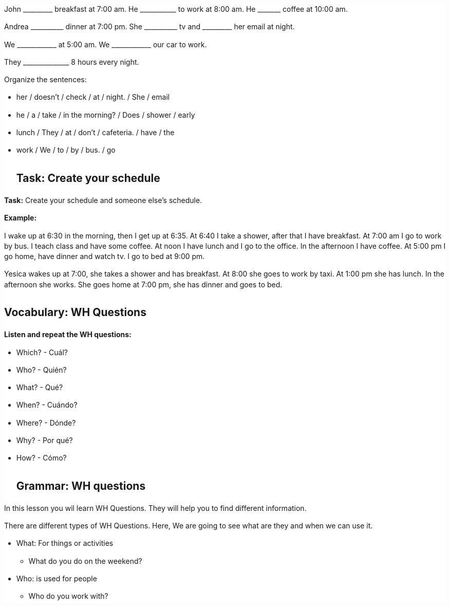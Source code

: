 John _________ breakfast at 7:00 am. He ___________ to work at 8:00 am. He _______ coffee at 10:00 am.

Andrea __________ dinner at 7:00 pm. She __________ tv and _________ her email at night.

We ____________ at 5:00 am. We ____________ our car to work.

They ______________ 8 hours every night.

Organize the sentences:

- her / doesn’t / check / at / night. / She / email
- he / a / take / in the morning? / Does / shower / early
- lunch / They / at / don’t / cafeteria. / have / the
- work / We / to / by / bus. / go

  ## Task: Create your schedule

**Task:** Create your schedule and someone else’s schedule.

**Example:**

I wake up at 6:30 in the morning, then I get up at 6:35. At 6:40 I take a shower, after that I have breakfast. At 7:00 am I go to work by bus. I teach class and have some coffee. At noon I have lunch and I go to the office. In the afternoon I have coffee. At 5:00 pm I go home, have dinner and watch tv. I go to bed at 9:00 pm.

Yesica wakes up at 7:00, she takes a shower and has breakfast. At 8:00 she goes to work by taxi. At 1:00 pm she has lunch. In the afternoon she works. She goes home at 7:00 pm, she has dinner and goes to bed.

  ## Vocabulary: WH Questions

**Listen and repeat the WH questions:**

- Which? - Cuál?
- Who? - Quién?
- What? - Qué?
- When? - Cuándo?
- Where? - Dónde?
- Why? - Por qué?
- How? - Cómo?

  ## Grammar: WH questions

In this lesson you wil learn WH Questions. They will help you to find different information.

There are different types of WH Questions. Here, We are going to see what are they and when we can use it.

  - What: For things or activities
    - What do you do on the weekend?

  - Who: is used for people
    - Who do you work with?
